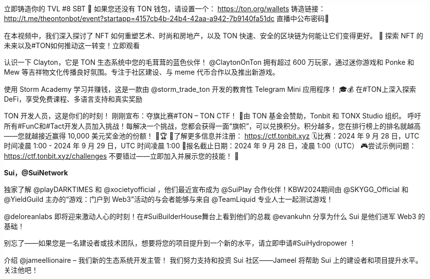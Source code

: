 立即铸造你的 TVL #8 SBT 💎
如果您还没有 TON 钱包，请设置一个： https://ton.org/wallets
铸造链接： http://t.me/theontonbot/event?startapp=4157cb4b-24b4-42aa-a942-7b9140fa51dc
直播中公布密码👀


在本视频中，我们深入探讨了 NFT 如何重塑艺术、时尚和房地产，以及 TON 快速、安全的区块链为何能让它们变得更好。 💎
探索 NFT 的未来以及#TON如何推动这一转变！立即观看

认识一下 Clayton，它是 TON 生态系统中您的毛茸茸的蓝色伙伴！
@ClaytonOnTon
拥有超过 600 万玩家，通过迷你游戏和 Ponke 和 Mew 等吉祥物文化传播良好氛围。专注于社区建设、与 meme 代币合作以及推出新游戏。

使用 Storm Academy 学习并赚钱，这是一款由
@storm_trade_ton
开发的教育性 Telegram Mini 应用程序！ 🎓💰
在#TON上深入探索 DeFi，享受免费课程、多语言支持和真实奖励

TON 开发人员，这是你们的时刻！
刚刚宣布：夺旗比赛#TON – TON CTF！ 🎉由 TON 基金会赞助，Tonbit 和 TONX Studio 组织。
呼吁所有#FunC和#Tact开发人员加入挑战！每解决一个挑战，您都会获得一面“旗帜”，可以兑换积分。积分越多，您在排行榜上的排名就越高——您就越接近赢得 10,000 美元奖金池的份额！ 💸🏆
🔗了解更多信息并注册： https://ctf.tonbit.xyz
🗓比赛：2024 年 9 月 28 日，UTC 时间凌晨 1:00 - 2024 年 9 月 29 日，UTC 时间凌晨 1:00
📝报名截止日期：2024 年 9 月 28 日，凌晨 1:00（UTC）
🎮尝试示例问题： https://ctf.tonbit.xyz/challenges
不要错过——立即加入并展示您的技能！ 🚀

**Sui，@SuiNetwork**

独家了解
@playDARKTIMES
和
@xocietyofficial
 ，他们最近宣布成为
@SuiPlay
合作伙伴！KBW2024期间由
@SKYGG_Official
和
@YieldGuild
主办的“游戏：门户到 Web3”活动的与会者能够与来自
@TeamLiquid
专业人士一起测试游戏！

 
@deloreanlabs
即将迎来激动人心的时刻！在#SuiBuilderHouse舞台上看到他们的总裁
@evankuhn
分享为什么 Sui 是他们进军 Web3 的基础！

别忘了——如果您是一名建设者或技术团队，想要将您的项目提升到一个新的水平，请立即申请#SuiHydropower ！

介绍
@jameellionaire
 – 我们新的生态系统开发主管！
我们努力支持和投资 Sui 社区——Jameel 将帮助 Sui 上的建设者和项目提升水平。
关注他吧！
